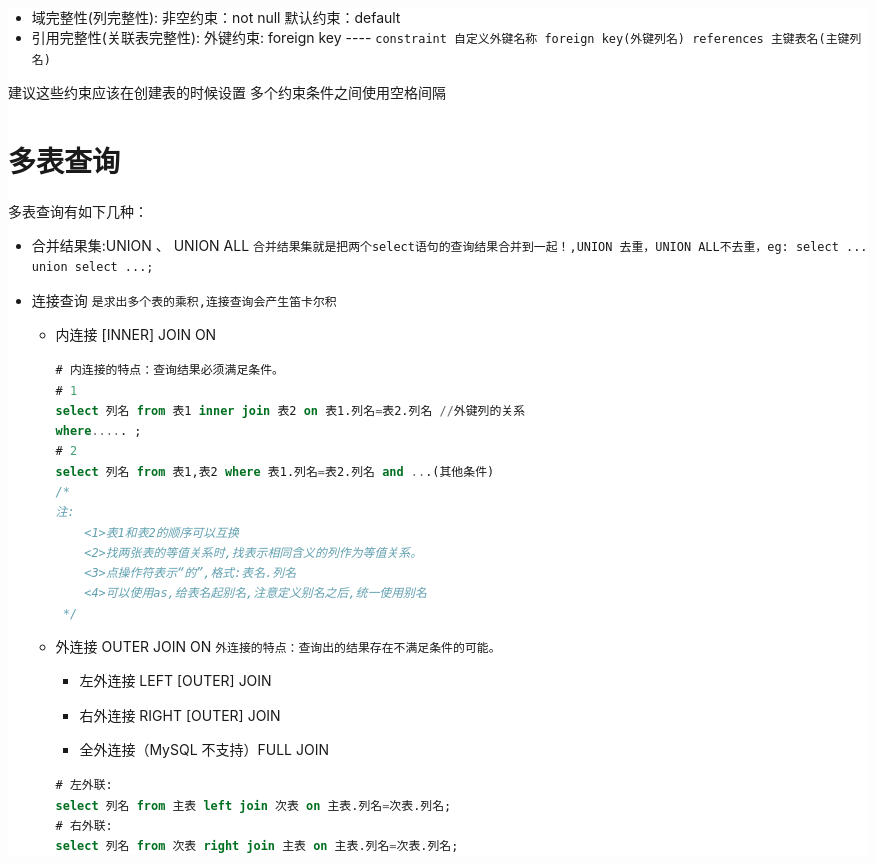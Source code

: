 - 域完整性(列完整性):
  非空约束：not null
  默认约束：default
- 引用完整性(关联表完整性):
  外键约束: foreign key ---- `constraint 自定义外键名称 foreign key(外键列名) references 主键表名(主键列名)`

建议这些约束应该在创建表的时候设置
多个约束条件之间使用空格间隔

# 多表查询

多表查询有如下几种：

- 合并结果集:UNION 、 UNION ALL `合并结果集就是把两个select语句的查询结果合并到一起！,UNION 去重，UNION ALL不去重，eg: select ... union select ...;`

- 连接查询 `是求出多个表的乘积,连接查询会产生笛卡尔积`

  - 内连接 [INNER] JOIN ON

    ```sql
    # 内连接的特点：查询结果必须满足条件。
    # 1
    select 列名 from 表1 inner join 表2 on 表1.列名=表2.列名 //外键列的关系
    where..... ;
    # 2
    select 列名 from 表1,表2 where 表1.列名=表2.列名 and ...(其他条件)
    /*
    注:
    	<1>表1和表2的顺序可以互换
     	<2>找两张表的等值关系时,找表示相同含义的列作为等值关系。
     	<3>点操作符表示“的”,格式:表名.列名
     	<4>可以使用as,给表名起别名,注意定义别名之后,统一使用别名
     */
    ```

  - 外连接 OUTER JOIN ON `外连接的特点：查询出的结果存在不满足条件的可能。`

    - 左外连接 LEFT [OUTER] JOIN

    - 右外连接 RIGHT [OUTER] JOIN
    - 全外连接（MySQL 不支持）FULL JOIN

    ```sql
    # 左外联:
    select 列名 from 主表 left join 次表 on 主表.列名=次表.列名;
    # 右外联:
    select 列名 from 次表 right join 主表 on 主表.列名=次表.列名;
